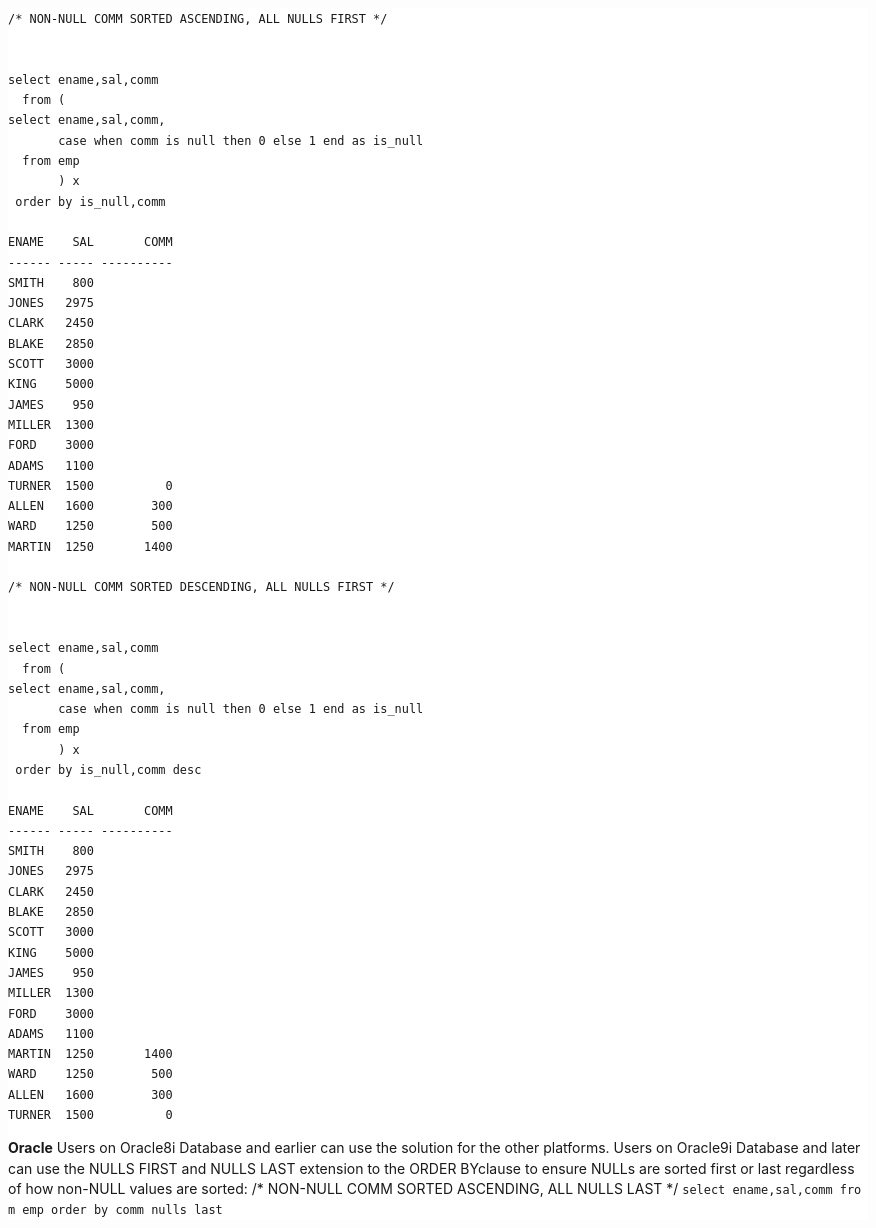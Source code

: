 	/* NON-NULL COMM SORTED ASCENDING, ALL NULLS FIRST */

	
	select ename,sal,comm
	  from (
	select ename,sal,comm,
	       case when comm is null then 0 else 1 end as is_null
	  from emp
	       ) x
	 order by is_null,comm

	ENAME    SAL       COMM
	------ ----- ----------
	SMITH    800
	JONES   2975
	CLARK   2450
	BLAKE   2850
	SCOTT   3000
	KING    5000
	JAMES    950
	MILLER  1300
	FORD    3000
	ADAMS   1100           
	TURNER  1500          0
	ALLEN   1600        300
	WARD    1250        500
	MARTIN  1250       1400

	/* NON-NULL COMM SORTED DESCENDING, ALL NULLS FIRST */

	
	select ename,sal,comm
	  from (
	select ename,sal,comm,
	       case when comm is null then 0 else 1 end as is_null
	  from emp
	       ) x
	 order by is_null,comm desc

	ENAME    SAL       COMM
	------ ----- ----------
	SMITH    800
	JONES   2975
	CLARK   2450
	BLAKE   2850
	SCOTT   3000
	KING    5000
	JAMES    950
	MILLER  1300
	FORD    3000
	ADAMS   1100
	MARTIN  1250       1400
	WARD    1250        500
	ALLEN   1600        300
	TURNER  1500          0
__Oracle__
Users on Oracle8i Database and earlier can use the solution for the other platforms. Users on Oracle9i Database and later can use the NULLS FIRST and NULLS LAST extension to the ORDER BYclause to ensure NULLs are sorted first or last regardless of how non-NULL values are sorted:
	/* NON-NULL COMM SORTED ASCENDING, ALL NULLS LAST */
	```select ename,sal,comm
	  from emp
	 order by comm nulls last```
